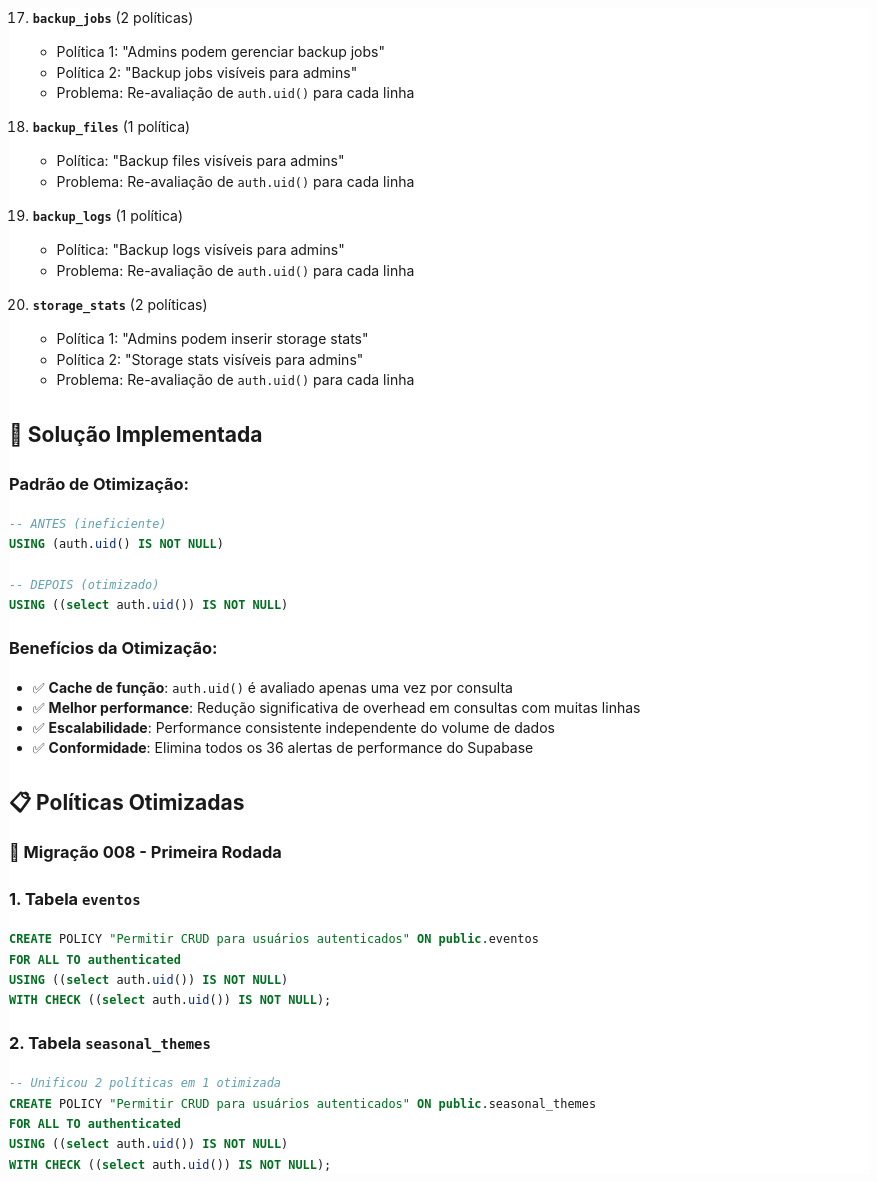 17. **`backup_jobs`** (2 políticas)
    - Política 1: "Admins podem gerenciar backup jobs"
    - Política 2: "Backup jobs visíveis para admins"
    - Problema: Re-avaliação de `auth.uid()` para cada linha

18. **`backup_files`** (1 política)
    - Política: "Backup files visíveis para admins"
    - Problema: Re-avaliação de `auth.uid()` para cada linha

19. **`backup_logs`** (1 política)
    - Política: "Backup logs visíveis para admins"
    - Problema: Re-avaliação de `auth.uid()` para cada linha

20. **`storage_stats`** (2 políticas)
    - Política 1: "Admins podem inserir storage stats"
    - Política 2: "Storage stats visíveis para admins"
    - Problema: Re-avaliação de `auth.uid()` para cada linha

## 🔧 Solução Implementada

### Padrão de Otimização:
```sql
-- ANTES (ineficiente)
USING (auth.uid() IS NOT NULL)

-- DEPOIS (otimizado)
USING ((select auth.uid()) IS NOT NULL)
```

### Benefícios da Otimização:
- ✅ **Cache de função**: `auth.uid()` é avaliado apenas uma vez por consulta
- ✅ **Melhor performance**: Redução significativa de overhead em consultas com muitas linhas
- ✅ **Escalabilidade**: Performance consistente independente do volume de dados
- ✅ **Conformidade**: Elimina todos os 36 alertas de performance do Supabase

## 📋 Políticas Otimizadas

### 🔄 Migração 008 - Primeira Rodada

### 1. Tabela `eventos`
```sql
CREATE POLICY "Permitir CRUD para usuários autenticados" ON public.eventos
FOR ALL TO authenticated
USING ((select auth.uid()) IS NOT NULL)
WITH CHECK ((select auth.uid()) IS NOT NULL);
```

### 2. Tabela `seasonal_themes`
```sql
-- Unificou 2 políticas em 1 otimizada
CREATE POLICY "Permitir CRUD para usuários autenticados" ON public.seasonal_themes
FOR ALL TO authenticated
USING ((select auth.uid()) IS NOT NULL)
WITH CHECK ((select auth.uid()) IS NOT NULL);
```
